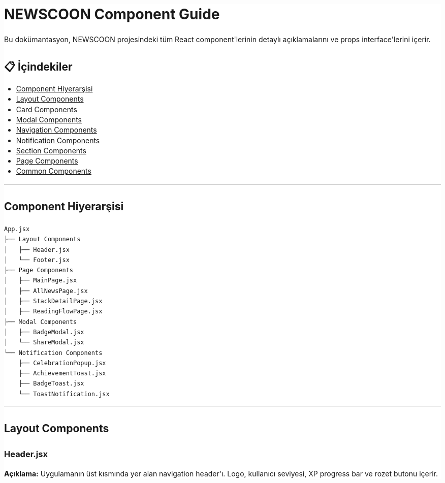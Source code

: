 # NEWSCOON Component Guide

Bu dokümantasyon, NEWSCOON projesindeki tüm React component'lerinin detaylı açıklamalarını ve props interface'lerini içerir.

## 📋 İçindekiler

- [Component Hiyerarşisi](#component-hiyerarşisi)
- [Layout Components](#layout-components)
- [Card Components](#card-components)
- [Modal Components](#modal-components)
- [Navigation Components](#navigation-components)
- [Notification Components](#notification-components)
- [Section Components](#section-components)
- [Page Components](#page-components)
- [Common Components](#common-components)


---

## Component Hiyerarşisi

```
App.jsx
├── Layout Components
│   ├── Header.jsx
│   └── Footer.jsx
├── Page Components
│   ├── MainPage.jsx
│   ├── AllNewsPage.jsx
│   ├── StackDetailPage.jsx
│   ├── ReadingFlowPage.jsx
├── Modal Components
│   ├── BadgeModal.jsx
│   └── ShareModal.jsx
└── Notification Components
    ├── CelebrationPopup.jsx
    ├── AchievementToast.jsx
    ├── BadgeToast.jsx
    └── ToastNotification.jsx
```

---

## Layout Components

### Header.jsx

**Açıklama:** Uygulamanın üst kısmında yer alan navigation header'ı. Logo, kullanıcı seviyesi, XP progress bar ve rozet butonu içerir.
